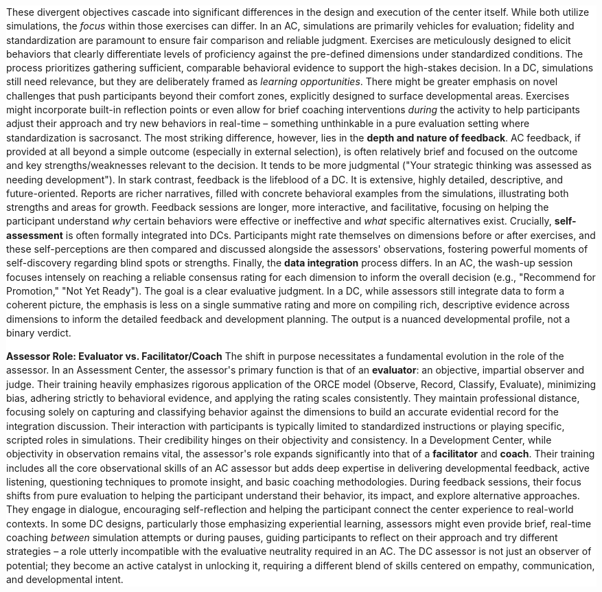 These divergent objectives cascade into significant differences in the design and execution of the center itself. While both utilize simulations, the *focus* within those exercises can differ. In an AC, simulations are primarily vehicles for evaluation; fidelity and standardization are paramount to ensure fair comparison and reliable judgment. Exercises are meticulously designed to elicit behaviors that clearly differentiate levels of proficiency against the pre-defined dimensions under standardized conditions. The process prioritizes gathering sufficient, comparable behavioral evidence to support the high-stakes decision. In a DC, simulations still need relevance, but they are deliberately framed as *learning opportunities*. There might be greater emphasis on novel challenges that push participants beyond their comfort zones, explicitly designed to surface developmental areas. Exercises might incorporate built-in reflection points or even allow for brief coaching interventions *during* the activity to help participants adjust their approach and try new behaviors in real-time – something unthinkable in a pure evaluation setting where standardization is sacrosanct. The most striking difference, however, lies in the **depth and nature of feedback**. AC feedback, if provided at all beyond a simple outcome (especially in external selection), is often relatively brief and focused on the outcome and key strengths/weaknesses relevant to the decision. It tends to be more judgmental ("Your strategic thinking was assessed as needing development"). In stark contrast, feedback is the lifeblood of a DC. It is extensive, highly detailed, descriptive, and future-oriented. Reports are richer narratives, filled with concrete behavioral examples from the simulations, illustrating both strengths and areas for growth. Feedback sessions are longer, more interactive, and facilitative, focusing on helping the participant understand *why* certain behaviors were effective or ineffective and *what* specific alternatives exist. Crucially, **self-assessment** is often formally integrated into DCs. Participants might rate themselves on dimensions before or after exercises, and these self-perceptions are then compared and discussed alongside the assessors' observations, fostering powerful moments of self-discovery regarding blind spots or strengths. Finally, the **data integration** process differs. In an AC, the wash-up session focuses intensely on reaching a reliable consensus rating for each dimension to inform the overall decision (e.g., "Recommend for Promotion," "Not Yet Ready"). The goal is a clear evaluative judgment. In a DC, while assessors still integrate data to form a coherent picture, the emphasis is less on a single summative rating and more on compiling rich, descriptive evidence across dimensions to inform the detailed feedback and development planning. The output is a nuanced developmental profile, not a binary verdict.

**Assessor Role: Evaluator vs. Facilitator/Coach**
The shift in purpose necessitates a fundamental evolution in the role of the assessor. In an Assessment Center, the assessor's primary function is that of an **evaluator**: an objective, impartial observer and judge. Their training heavily emphasizes rigorous application of the ORCE model (Observe, Record, Classify, Evaluate), minimizing bias, adhering strictly to behavioral evidence, and applying the rating scales consistently. They maintain professional distance, focusing solely on capturing and classifying behavior against the dimensions to build an accurate evidential record for the integration discussion. Their interaction with participants is typically limited to standardized instructions or playing specific, scripted roles in simulations. Their credibility hinges on their objectivity and consistency. In a Development Center, while objectivity in observation remains vital, the assessor's role expands significantly into that of a **facilitator** and **coach**. Their training includes all the core observational skills of an AC assessor but adds deep expertise in delivering developmental feedback, active listening, questioning techniques to promote insight, and basic coaching methodologies. During feedback sessions, their focus shifts from pure evaluation to helping the participant understand their behavior, its impact, and explore alternative approaches. They engage in dialogue, encouraging self-reflection and helping the participant connect the center experience to real-world contexts. In some DC designs, particularly those emphasizing experiential learning, assessors might even provide brief, real-time coaching *between* simulation attempts or during pauses, guiding participants to reflect on their approach and try different strategies – a role utterly incompatible with the evaluative neutrality required in an AC. The DC assessor is not just an observer of potential; they become an active catalyst in unlocking it, requiring a different blend of skills centered on empathy, communication, and developmental intent.
